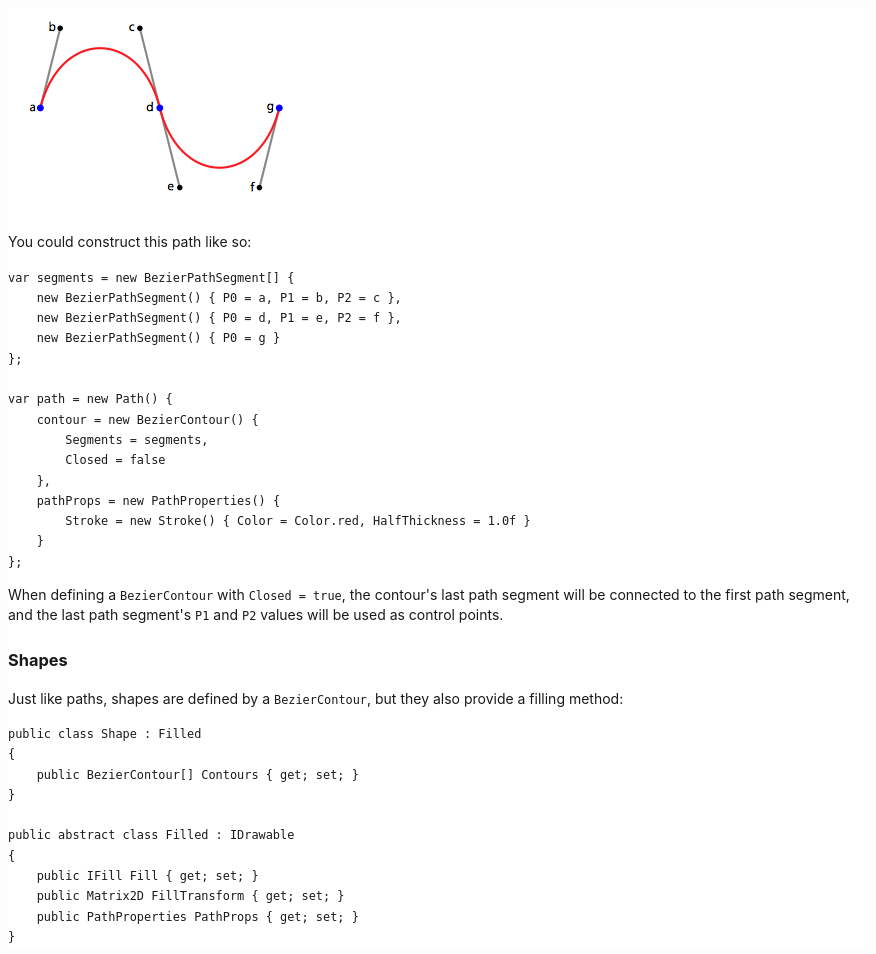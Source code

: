 ![Contour](images/contour.png)

You could construct this path like so:

```
var segments = new BezierPathSegment[] {
	new BezierPathSegment() { P0 = a, P1 = b, P2 = c },
	new BezierPathSegment() { P0 = d, P1 = e, P2 = f },
	new BezierPathSegment() { P0 = g }
};

var path = new Path() {
	contour = new BezierContour() {
		Segments = segments,
		Closed = false
	},
	pathProps = new PathProperties() {
		Stroke = new Stroke() { Color = Color.red, HalfThickness = 1.0f }
	}
};
```

When defining a `BezierContour` with `Closed = true`, the contour's last path segment will be connected to the first path segment, and the last path segment's `P1` and `P2` values will be used as control points.

### Shapes

Just like paths, shapes are defined by a `BezierContour`, but they also provide a filling method:

```
public class Shape : Filled
{
    public BezierContour[] Contours { get; set; }
}

public abstract class Filled : IDrawable
{
    public IFill Fill { get; set; }
    public Matrix2D FillTransform { get; set; }
    public PathProperties PathProps { get; set; }
}
```
